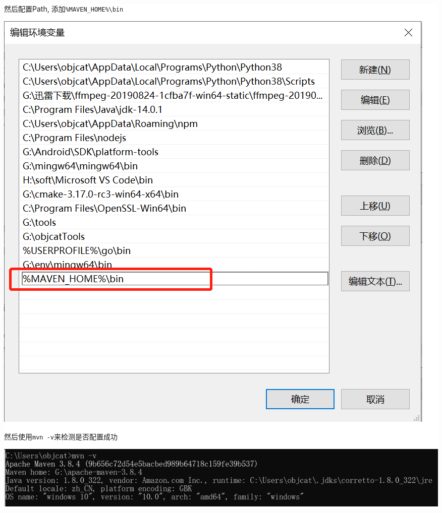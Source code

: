 然后配置Path, 添加`%MAVEN_HOME%\bin`

![image-20220306205340178](images/image-20220306205340178.png)

然后使用`mvn -v`来检测是否配置成功

![image-20220306210239942](../../1-framework/java/spring/springcloud/SpringCloudMaven/images/image-20220306210239942.png)
